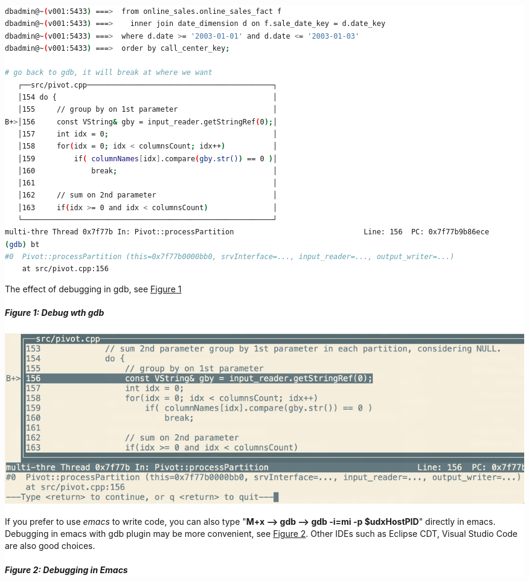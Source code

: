 ```BASH
dbadmin@~(v001:5433) ===>  from online_sales.online_sales_fact f
dbadmin@~(v001:5433) ===>    inner join date_dimension d on f.sale_date_key = d.date_key
dbadmin@~(v001:5433) ===>  where d.date >= '2003-01-01' and d.date <= '2003-01-03'
dbadmin@~(v001:5433) ===>  order by call_center_key;

# go back to gdb, it will break at where we want
   ┌──src/pivot.cpp───────────────────────────────────────────┐
   │154 do {                                                  │
   │155     // group by on 1st parameter                      │
B+>│156     const VString& gby = input_reader.getStringRef(0);│
   │157     int idx = 0;                                      │
   │158     for(idx = 0; idx < columnsCount; idx++)           │
   │159         if( columnNames[idx].compare(gby.str()) == 0 )│
   │160             break;                                    │
   │161                                                       │
   │162     // sum on 2nd parameter                           │
   │163     if(idx >= 0 and idx < columnsCount)               │
   └──────────────────────────────────────────────────────────┘
multi-thre Thread 0x7f77b In: Pivot::processPartition                              Line: 156  PC: 0x7f77b9b86ece 
(gdb) bt
#0  Pivot::processPartition (this=0x7f77b0000bb0, srvInterface=..., input_reader=..., output_writer=...)
    at src/pivot.cpp:156
```


The effect of debugging in gdb, see [Figure 1](#img01)

##### Figure 1: Debug wth gdb <a id="img01"></a>

![debugging in gui](how-to-write-debug-and-profile-vertica-udx/gdb_tui.png)

If you prefer to use *emacs* to write code, you can also type "**M+x ——> gdb ——> gdb -i=mi -p $udxHostPID**" directly in emacs. Debugging in emacs with gdb plugin may be more convenient, see [Figure 2](#img02). Other IDEs such as Eclipse CDT, Visual Studio Code are also good choices.

##### Figure 2: Debugging in Emacs <a id="img02"></a>
